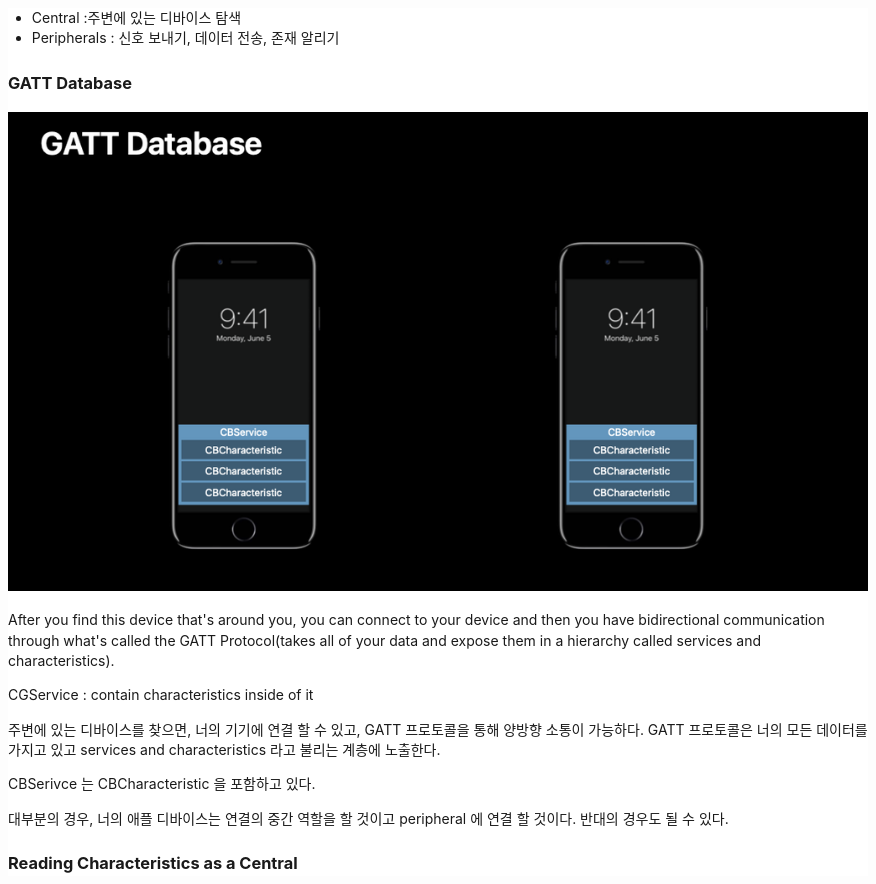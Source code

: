 - Central :주변에 있는 디바이스 탐색
- Peripherals : 신호 보내기, 데이터 전송, 존재 알리기

### GATT Database

![/WWDC2017/images/Whats-New-in-Core-Bluetooth/Untitled%201.png](/WWDC2017/images/Whats-New-in-Core-Bluetooth/Untitled%201.png)

After you find this device that's around you, you can connect to your device and then you have bidirectional communication through what's called the GATT Protocol(takes all of your data and expose them in a hierarchy called services and characteristics).

CGService : contain characteristics inside of it

주변에 있는 디바이스를 찾으면, 너의 기기에 연결 할 수 있고, GATT 프로토콜을 통해 양방향 소통이 가능하다. GATT 프로토콜은 너의 모든 데이터를 가지고 있고 services and characteristics 라고 불리는 계층에 노출한다.

CBSerivce 는 CBCharacteristic 을 포함하고 있다.

대부분의 경우, 너의 애플 디바이스는 연결의 중간 역할을 할 것이고 peripheral 에 연결 할 것이다. 반대의 경우도 될 수 있다.

### Reading Characteristics as a Central
